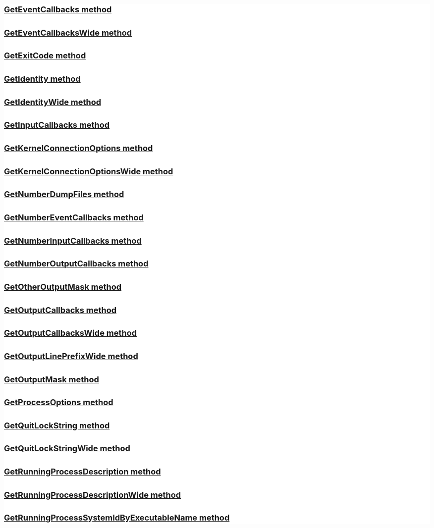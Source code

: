 ### [GetEventCallbacks method](../dbgeng/nf-dbgeng-idebugclient5-geteventcallbacks.md)
### [GetEventCallbacksWide method](../dbgeng/nf-dbgeng-idebugclient5-geteventcallbackswide.md)
### [GetExitCode method](../dbgeng/nf-dbgeng-idebugclient5-getexitcode.md)
### [GetIdentity method](../dbgeng/nf-dbgeng-idebugclient5-getidentity.md)
### [GetIdentityWide method](../dbgeng/nf-dbgeng-idebugclient5-getidentitywide.md)
### [GetInputCallbacks method](../dbgeng/nf-dbgeng-idebugclient5-getinputcallbacks.md)
### [GetKernelConnectionOptions method](../dbgeng/nf-dbgeng-idebugclient5-getkernelconnectionoptions.md)
### [GetKernelConnectionOptionsWide method](../dbgeng/nf-dbgeng-idebugclient5-getkernelconnectionoptionswide.md)
### [GetNumberDumpFiles method](../dbgeng/nf-dbgeng-idebugclient5-getnumberdumpfiles.md)
### [GetNumberEventCallbacks method](../dbgeng/nf-dbgeng-idebugclient5-getnumbereventcallbacks.md)
### [GetNumberInputCallbacks method](../dbgeng/nf-dbgeng-idebugclient5-getnumberinputcallbacks.md)
### [GetNumberOutputCallbacks method](../dbgeng/nf-dbgeng-idebugclient5-getnumberoutputcallbacks.md)
### [GetOtherOutputMask method](../dbgeng/nf-dbgeng-idebugclient5-getotheroutputmask.md)
### [GetOutputCallbacks method](../dbgeng/nf-dbgeng-idebugclient5-getoutputcallbacks.md)
### [GetOutputCallbacksWide method](../dbgeng/nf-dbgeng-idebugclient5-getoutputcallbackswide.md)
### [GetOutputLinePrefixWide method](../dbgeng/nf-dbgeng-idebugclient5-getoutputlineprefixwide.md)
### [GetOutputMask method](../dbgeng/nf-dbgeng-idebugclient5-getoutputmask.md)
### [GetProcessOptions method](../dbgeng/nf-dbgeng-idebugclient5-getprocessoptions.md)
### [GetQuitLockString method](../dbgeng/nf-dbgeng-idebugclient5-getquitlockstring.md)
### [GetQuitLockStringWide method](../dbgeng/nf-dbgeng-idebugclient5-getquitlockstringwide.md)
### [GetRunningProcessDescription method](../dbgeng/nf-dbgeng-idebugclient5-getrunningprocessdescription.md)
### [GetRunningProcessDescriptionWide method](../dbgeng/nf-dbgeng-idebugclient5-getrunningprocessdescriptionwide.md)
### [GetRunningProcessSystemIdByExecutableName method](../dbgeng/nf-dbgeng-idebugclient5-getrunningprocesssystemidbyexecutablename.md)